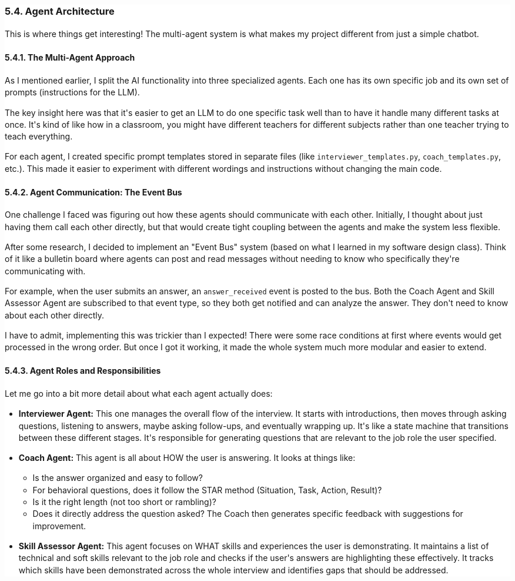 ### 5.4. Agent Architecture

This is where things get interesting! The multi-agent system is what makes my project different from just a simple chatbot.

#### 5.4.1. The Multi-Agent Approach

As I mentioned earlier, I split the AI functionality into three specialized agents. Each one has its own specific job and its own set of prompts (instructions for the LLM). 

The key insight here was that it's easier to get an LLM to do one specific task well than to have it handle many different tasks at once. It's kind of like how in a classroom, you might have different teachers for different subjects rather than one teacher trying to teach everything.

For each agent, I created specific prompt templates stored in separate files (like `interviewer_templates.py`, `coach_templates.py`, etc.). This made it easier to experiment with different wordings and instructions without changing the main code.

#### 5.4.2. Agent Communication: The Event Bus

One challenge I faced was figuring out how these agents should communicate with each other. Initially, I thought about just having them call each other directly, but that would create tight coupling between the agents and make the system less flexible.

After some research, I decided to implement an "Event Bus" system (based on what I learned in my software design class). Think of it like a bulletin board where agents can post and read messages without needing to know who specifically they're communicating with.

For example, when the user submits an answer, an `answer_received` event is posted to the bus. Both the Coach Agent and Skill Assessor Agent are subscribed to that event type, so they both get notified and can analyze the answer. They don't need to know about each other directly.

I have to admit, implementing this was trickier than I expected! There were some race conditions at first where events would get processed in the wrong order. But once I got it working, it made the whole system much more modular and easier to extend.

#### 5.4.3. Agent Roles and Responsibilities

Let me go into a bit more detail about what each agent actually does:

*   **Interviewer Agent:** This one manages the overall flow of the interview. It starts with introductions, then moves through asking questions, listening to answers, maybe asking follow-ups, and eventually wrapping up. It's like a state machine that transitions between these different stages. It's responsible for generating questions that are relevant to the job role the user specified.

*   **Coach Agent:** This agent is all about HOW the user is answering. It looks at things like:
    - Is the answer organized and easy to follow?
    - For behavioral questions, does it follow the STAR method (Situation, Task, Action, Result)?
    - Is it the right length (not too short or rambling)?
    - Does it directly address the question asked?
    The Coach then generates specific feedback with suggestions for improvement.

*   **Skill Assessor Agent:** This agent focuses on WHAT skills and experiences the user is demonstrating. It maintains a list of technical and soft skills relevant to the job role and checks if the user's answers are highlighting these effectively. It tracks which skills have been demonstrated across the whole interview and identifies gaps that should be addressed.
